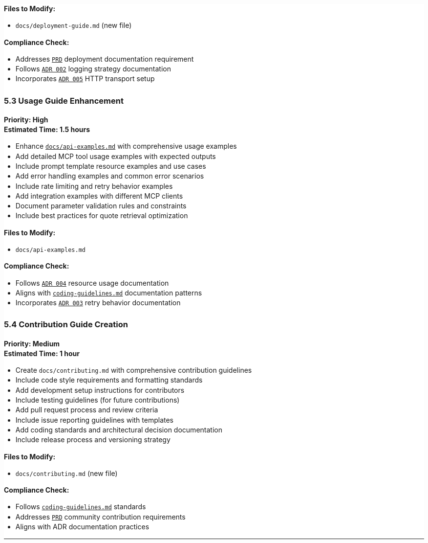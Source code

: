 **Files to Modify:**
- `docs/deployment-guide.md` (new file)

**Compliance Check:**
- Addresses [`PRD`](../PRD/MCP_Quotes_Server_PRD.md) deployment documentation requirement
- Follows [`ADR 002`](../decisions/002-adr-logging-strategy.md) logging strategy documentation
- Incorporates [`ADR 005`](../decisions/005-adr-http-transport-implementation-strategy.md) HTTP transport setup

### 5.3 Usage Guide Enhancement
**Priority: High**  
**Estimated Time: 1.5 hours**

- Enhance [`docs/api-examples.md`](../api-examples.md) with comprehensive usage examples
- Add detailed MCP tool usage examples with expected outputs
- Include prompt template resource examples and use cases
- Add error handling examples and common error scenarios
- Include rate limiting and retry behavior examples
- Add integration examples with different MCP clients
- Document parameter validation rules and constraints
- Include best practices for quote retrieval optimization

**Files to Modify:**
- `docs/api-examples.md`

**Compliance Check:**
- Follows [`ADR 004`](../decisions/004-adr-prompt-template-resource-structure.md) resource usage documentation
- Aligns with [`coding-guidelines.md`](../guidelines/coding-guidelines.md) documentation patterns
- Incorporates [`ADR 003`](../decisions/003-adr-retry-mechanism-strategy.md) retry behavior documentation

### 5.4 Contribution Guide Creation
**Priority: Medium**  
**Estimated Time: 1 hour**

- Create `docs/contributing.md` with comprehensive contribution guidelines
- Include code style requirements and formatting standards
- Add development setup instructions for contributors
- Include testing guidelines (for future contributions)
- Add pull request process and review criteria
- Include issue reporting guidelines with templates
- Add coding standards and architectural decision documentation
- Include release process and versioning strategy

**Files to Modify:**
- `docs/contributing.md` (new file)

**Compliance Check:**
- Follows [`coding-guidelines.md`](../guidelines/coding-guidelines.md) standards
- Addresses [`PRD`](../PRD/MCP_Quotes_Server_PRD.md) community contribution requirements
- Aligns with ADR documentation practices

---
